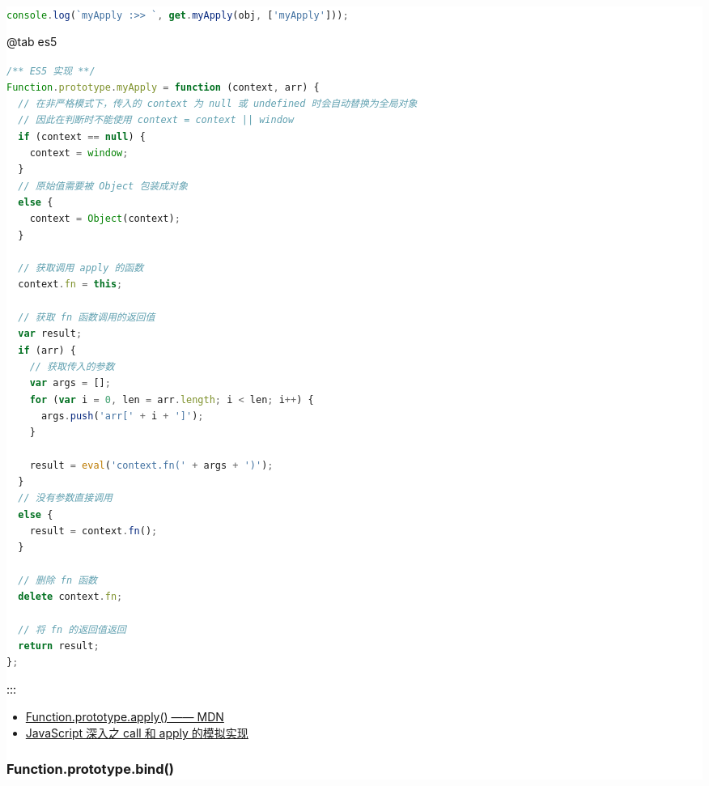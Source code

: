 ```javascript
console.log(`myApply :>> `, get.myApply(obj, ['myApply']));
```

@tab es5

```javascript
/** ES5 实现 **/
Function.prototype.myApply = function (context, arr) {
  // 在非严格模式下，传入的 context 为 null 或 undefined 时会自动替换为全局对象
  // 因此在判断时不能使用 context = context || window
  if (context == null) {
    context = window;
  }
  // 原始值需要被 Object 包装成对象
  else {
    context = Object(context);
  }

  // 获取调用 apply 的函数
  context.fn = this;

  // 获取 fn 函数调用的返回值
  var result;
  if (arr) {
    // 获取传入的参数
    var args = [];
    for (var i = 0, len = arr.length; i < len; i++) {
      args.push('arr[' + i + ']');
    }

    result = eval('context.fn(' + args + ')');
  }
  // 没有参数直接调用
  else {
    result = context.fn();
  }

  // 删除 fn 函数
  delete context.fn;

  // 将 fn 的返回值返回
  return result;
};
```

:::

- [Function.prototype.apply() —— MDN](https://developer.mozilla.org/zh-CN/docs/Web/JavaScript/Reference/Global_Objects/Function/apply)
- [JavaScript 深入之 call 和 apply 的模拟实现](https://github.com/mqyqingfeng/Blog/issues/11)

### Function.prototype.bind()
